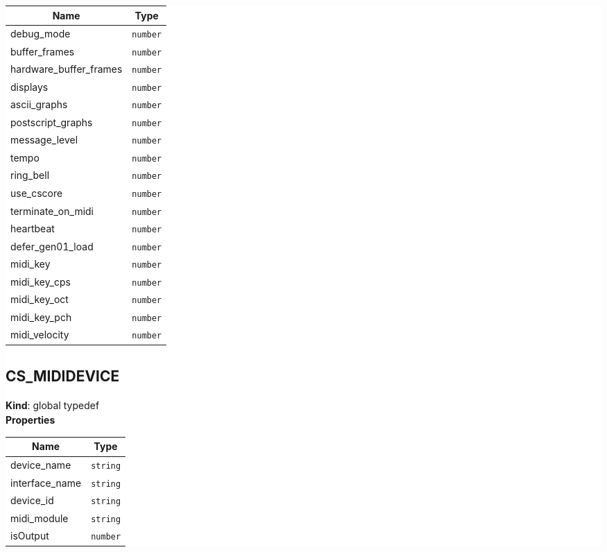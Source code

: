 | Name | Type |
| --- | --- |
| debug_mode | <code>number</code> | 
| buffer_frames | <code>number</code> | 
| hardware_buffer_frames | <code>number</code> | 
| displays | <code>number</code> | 
| ascii_graphs | <code>number</code> | 
| postscript_graphs | <code>number</code> | 
| message_level | <code>number</code> | 
| tempo | <code>number</code> | 
| ring_bell | <code>number</code> | 
| use_cscore | <code>number</code> | 
| terminate_on_midi | <code>number</code> | 
| heartbeat | <code>number</code> | 
| defer_gen01_load | <code>number</code> | 
| midi_key | <code>number</code> | 
| midi_key_cps | <code>number</code> | 
| midi_key_oct | <code>number</code> | 
| midi_key_pch | <code>number</code> | 
| midi_velocity | <code>number</code> | 

<a name="CS_MIDIDEVICE"></a>

## CS\_MIDIDEVICE
**Kind**: global typedef  
**Properties**

| Name | Type |
| --- | --- |
| device_name | <code>string</code> | 
| interface_name | <code>string</code> | 
| device_id | <code>string</code> | 
| midi_module | <code>string</code> | 
| isOutput | <code>number</code> | 

